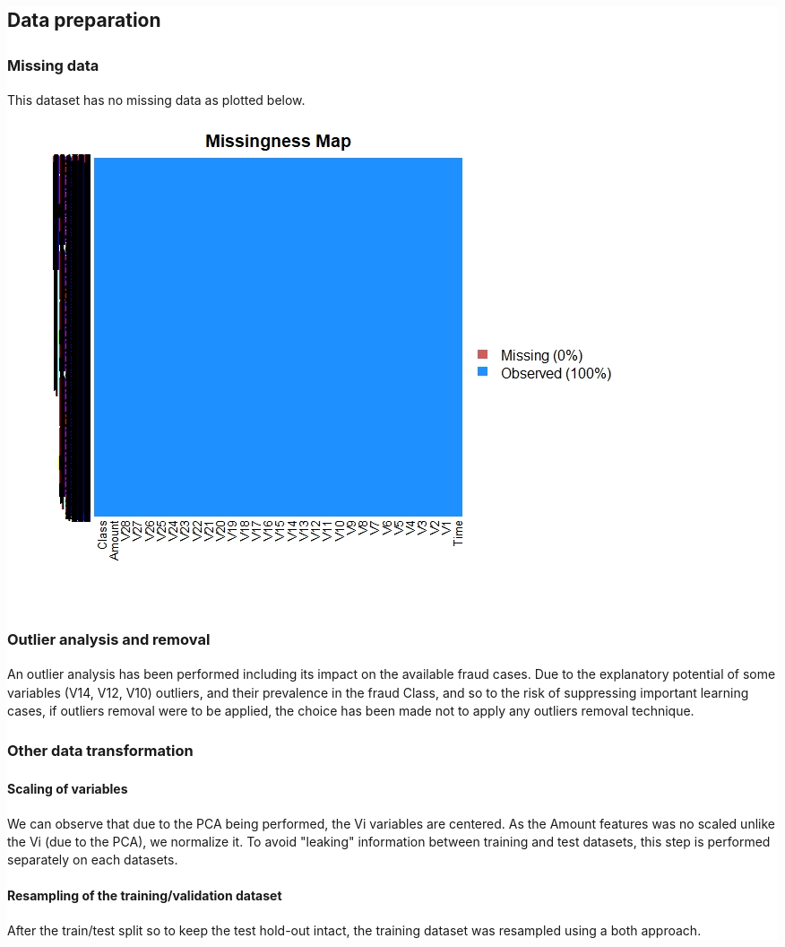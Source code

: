 ## Data preparation

### Missing data
This dataset has no missing data as plotted below.

![Missing data map return no missing data as plotted using amelia::missmap](/assets/images/credit_card/eda/eda_ccf_missmap.jpeg)

### Outlier analysis and removal
An outlier analysis has been performed including its impact on the available fraud cases. Due to the explanatory potential of some variables (V14, V12, V10) outliers, and their prevalence in the fraud Class, and so to the risk of suppressing important learning cases, if outliers removal were to be applied, the choice has been made not to apply any outliers removal technique.

### Other data transformation

#### Scaling of variables
We can observe that due to the PCA being performed, the Vi variables are centered. As the Amount features was no scaled unlike the Vi (due to the PCA), we normalize it.
To avoid "leaking" information between training and test datasets, this step is performed separately on each datasets.

#### Resampling of the training/validation dataset
After the train/test split so to keep the test hold-out intact, the training dataset was resampled using a both approach.
